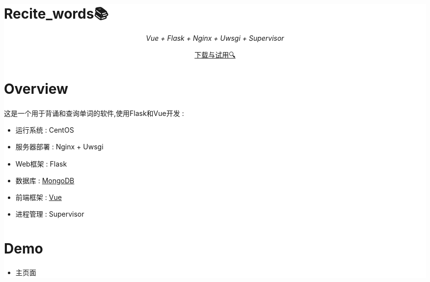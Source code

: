 # Recite_words📚

<p align='center'><i>Vue + Flask + Nginx + Uwsgi + Supervisor</i></p>

   <p align='center'><a href='#downloading'>下载与试用🔍</a></p>

# Overview

这是一个用于背诵和查询单词的软件,使用Flask和Vue开发 :

- 运行系统 : CentOS
- 服务器部署 : Nginx + Uwsgi

- Web框架 : Flask

- 数据库 : [MongoDB](./docs/MongoDB.md)
- 前端框架 : [Vue](https://github.com/lysfighting/recite_word)
- 进程管理 : Supervisor

# Demo
- 主页面